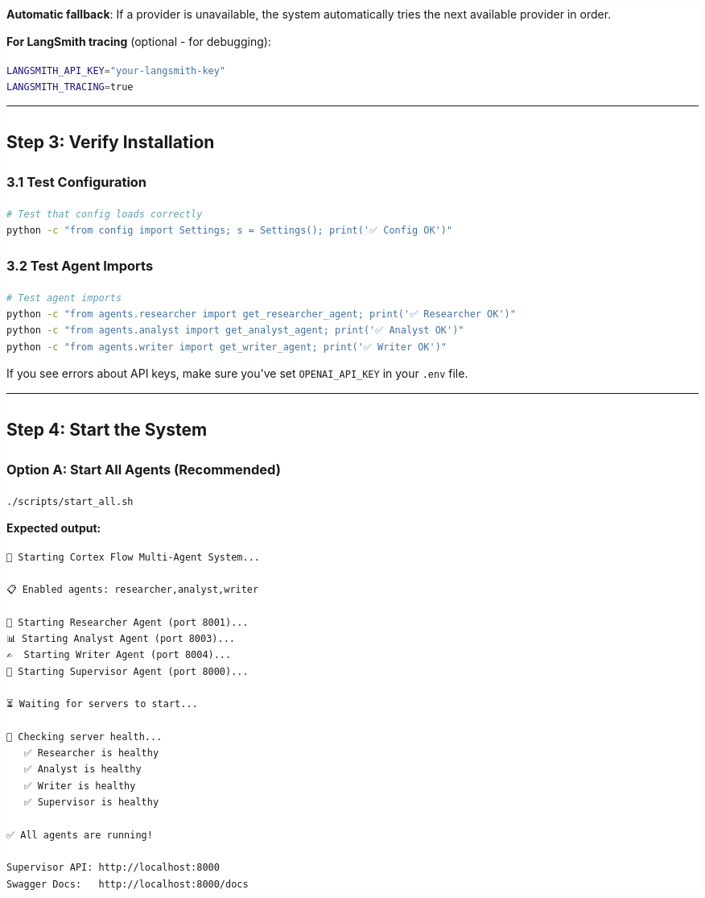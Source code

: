 **Automatic fallback**: If a provider is unavailable, the system automatically tries the next available provider in order.

**For LangSmith tracing** (optional - for debugging):

```bash
LANGSMITH_API_KEY="your-langsmith-key"
LANGSMITH_TRACING=true
```

---

## Step 3: Verify Installation

### 3.1 Test Configuration

```bash
# Test that config loads correctly
python -c "from config import Settings; s = Settings(); print('✅ Config OK')"
```

### 3.2 Test Agent Imports

```bash
# Test agent imports
python -c "from agents.researcher import get_researcher_agent; print('✅ Researcher OK')"
python -c "from agents.analyst import get_analyst_agent; print('✅ Analyst OK')"
python -c "from agents.writer import get_writer_agent; print('✅ Writer OK')"
```

If you see errors about API keys, make sure you've set `OPENAI_API_KEY` in your `.env` file.

---

## Step 4: Start the System

### Option A: Start All Agents (Recommended)

```bash
./scripts/start_all.sh
```

**Expected output:**
```
🚀 Starting Cortex Flow Multi-Agent System...

📋 Enabled agents: researcher,analyst,writer

📡 Starting Researcher Agent (port 8001)...
📊 Starting Analyst Agent (port 8003)...
✍️  Starting Writer Agent (port 8004)...
🎯 Starting Supervisor Agent (port 8000)...

⏳ Waiting for servers to start...

🏥 Checking server health...
   ✅ Researcher is healthy
   ✅ Analyst is healthy
   ✅ Writer is healthy
   ✅ Supervisor is healthy

✅ All agents are running!

Supervisor API: http://localhost:8000
Swagger Docs:   http://localhost:8000/docs
```
